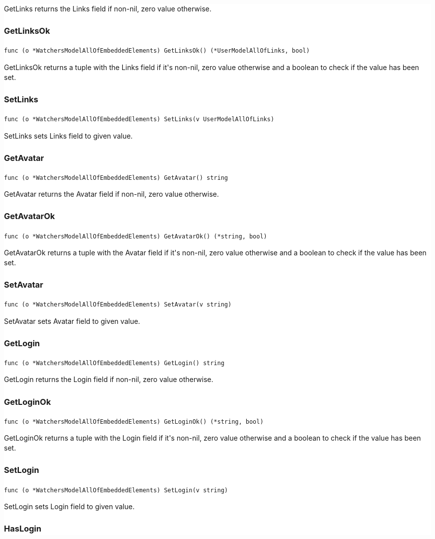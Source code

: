 GetLinks returns the Links field if non-nil, zero value otherwise.

### GetLinksOk

`func (o *WatchersModelAllOfEmbeddedElements) GetLinksOk() (*UserModelAllOfLinks, bool)`

GetLinksOk returns a tuple with the Links field if it's non-nil, zero value otherwise
and a boolean to check if the value has been set.

### SetLinks

`func (o *WatchersModelAllOfEmbeddedElements) SetLinks(v UserModelAllOfLinks)`

SetLinks sets Links field to given value.


### GetAvatar

`func (o *WatchersModelAllOfEmbeddedElements) GetAvatar() string`

GetAvatar returns the Avatar field if non-nil, zero value otherwise.

### GetAvatarOk

`func (o *WatchersModelAllOfEmbeddedElements) GetAvatarOk() (*string, bool)`

GetAvatarOk returns a tuple with the Avatar field if it's non-nil, zero value otherwise
and a boolean to check if the value has been set.

### SetAvatar

`func (o *WatchersModelAllOfEmbeddedElements) SetAvatar(v string)`

SetAvatar sets Avatar field to given value.


### GetLogin

`func (o *WatchersModelAllOfEmbeddedElements) GetLogin() string`

GetLogin returns the Login field if non-nil, zero value otherwise.

### GetLoginOk

`func (o *WatchersModelAllOfEmbeddedElements) GetLoginOk() (*string, bool)`

GetLoginOk returns a tuple with the Login field if it's non-nil, zero value otherwise
and a boolean to check if the value has been set.

### SetLogin

`func (o *WatchersModelAllOfEmbeddedElements) SetLogin(v string)`

SetLogin sets Login field to given value.

### HasLogin
